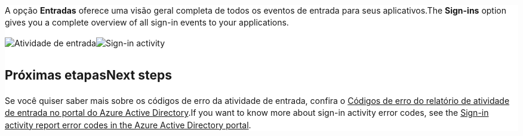
<span data-ttu-id="a3f7e-202">A opção **Entradas** oferece uma visão geral completa de todos os eventos de entrada para seus aplicativos.</span><span class="sxs-lookup"><span data-stu-id="a3f7e-202">The **Sign-ins** option gives you a complete overview of all sign-in events to your applications.</span></span>

<span data-ttu-id="a3f7e-203">![Atividade de entrada](./media/active-directory-reporting-activity-sign-ins/49.png "Atividade de entrada")</span><span class="sxs-lookup"><span data-stu-id="a3f7e-203">![Sign-in activity](./media/active-directory-reporting-activity-sign-ins/49.png "Sign-in activity")</span></span>



## <a name="next-steps"></a><span data-ttu-id="a3f7e-204">Próximas etapas</span><span class="sxs-lookup"><span data-stu-id="a3f7e-204">Next steps</span></span>

<span data-ttu-id="a3f7e-205">Se você quiser saber mais sobre os códigos de erro da atividade de entrada, confira o [Códigos de erro do relatório de atividade de entrada no portal do Azure Active Directory](active-directory-reporting-activity-sign-ins-errors.md).</span><span class="sxs-lookup"><span data-stu-id="a3f7e-205">If you want to know more about sign-in activity error codes, see the [Sign-in activity report error codes in the Azure Active Directory portal](active-directory-reporting-activity-sign-ins-errors.md).</span></span>

